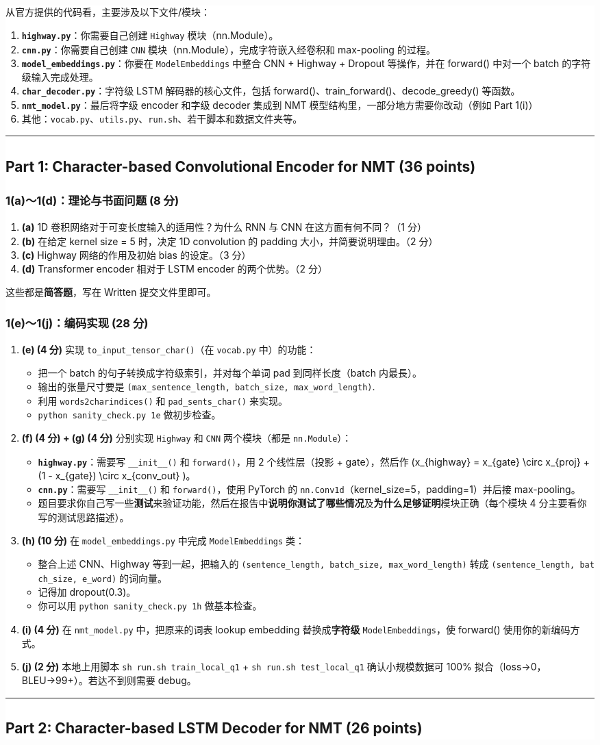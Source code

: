 从官方提供的代码看，主要涉及以下文件/模块：  

1. **`highway.py`**：你需要自己创建 `Highway` 模块（nn.Module）。
2. **`cnn.py`**：你需要自己创建 `CNN` 模块（nn.Module），完成字符嵌入经卷积和 max-pooling 的过程。
3. **`model_embeddings.py`**：你要在 `ModelEmbeddings` 中整合 CNN + Highway + Dropout 等操作，并在 forward() 中对一个 batch 的字符级输入完成处理。
4. **`char_decoder.py`**：字符级 LSTM 解码器的核心文件，包括 forward()、train_forward()、decode_greedy() 等函数。
5. **`nmt_model.py`**：最后将字级 encoder 和字级 decoder 集成到 NMT 模型结构里，一部分地方需要你改动（例如 Part 1(i)）
6. 其他：`vocab.py`、`utils.py`、`run.sh`、若干脚本和数据文件夹等。

---

## Part 1: Character-based Convolutional Encoder for NMT (36 points)

### 1(a)～1(d)：理论与书面问题 (8 分)

1. **(a)** 1D 卷积网络对于可变长度输入的适用性？为什么 RNN 与 CNN 在这方面有何不同？（1 分）
2. **(b)** 在给定 kernel size = 5 时，决定 1D convolution 的 padding 大小，并简要说明理由。（2 分）
3. **(c)** Highway 网络的作用及初始 bias 的设定。（3 分）
4. **(d)** Transformer encoder 相对于 LSTM encoder 的两个优势。（2 分）

这些都是**简答题**，写在 Written 提交文件里即可。

### 1(e)～1(j)：编码实现 (28 分)

1. **(e) (4 分)** 实现 `to_input_tensor_char()`（在 `vocab.py` 中）的功能：
   - 把一个 batch 的句子转换成字符级索引，并对每个单词 pad 到同样长度（batch 内最長）。
   - 输出的张量尺寸要是 `(max_sentence_length, batch_size, max_word_length)`.  
   - 利用 `words2charindices()` 和 `pad_sents_char()` 来实现。
   - `python sanity_check.py 1e` 做初步检查。

2. **(f) (4 分) + (g) (4 分)** 分别实现 `Highway` 和 `CNN` 两个模块（都是 `nn.Module`）：
   - **`highway.py`**：需要写 `__init__()` 和 `forward()`，用 2 个线性层（投影 + gate），然后作 \(x_{highway} = x_{gate} \circ x_{proj} + (1 - x_{gate}) \circ x_{conv\_out} \)。
   - **`cnn.py`**：需要写 `__init__()` 和 `forward()`，使用 PyTorch 的 `nn.Conv1d`（kernel_size=5，padding=1）并后接 max-pooling。
   - 题目要求你自己写一些**测试**来验证功能，然后在报告中**说明你测试了哪些情况**及**为什么足够证明**模块正确（每个模块 4 分主要看你写的测试思路描述）。

3. **(h) (10 分)** 在 `model_embeddings.py` 中完成 `ModelEmbeddings` 类：
   - 整合上述 CNN、Highway 等到一起，把输入的 `(sentence_length, batch_size, max_word_length)` 转成 `(sentence_length, batch_size, e_word)` 的词向量。
   - 记得加 dropout(0.3)。
   - 你可以用 `python sanity_check.py 1h` 做基本检查。

4. **(i) (4 分)** 在 `nmt_model.py` 中，把原来的词表 lookup embedding 替换成**字符级** `ModelEmbeddings`，使 forward() 使用你的新编码方式。
5. **(j) (2 分)** 本地上用脚本 `sh run.sh train_local_q1` + `sh run.sh test_local_q1` 确认小规模数据可 100% 拟合（loss→0，BLEU→99+）。若达不到则需要 debug。

---

## Part 2: Character-based LSTM Decoder for NMT (26 points)
